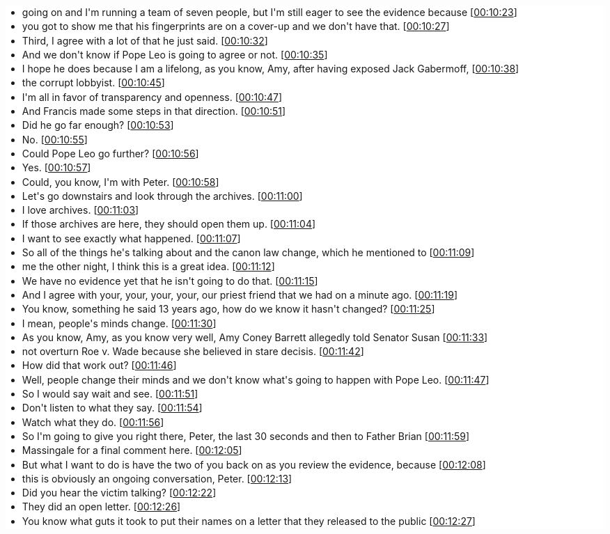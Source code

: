 *  going on and I'm running a team of seven people, but I'm still eager to see the evidence because [[00:10:23](https://www.youtube.com/watch?v=Hr2S-InN0q0&t=623.02s)]
*  you got to show me that his fingerprints are on a cover-up and we don't have that. [[00:10:27](https://www.youtube.com/watch?v=Hr2S-InN0q0&t=627.58s)]
*  Third, I agree with a lot of that he just said. [[00:10:32](https://www.youtube.com/watch?v=Hr2S-InN0q0&t=632.1s)]
*  And we don't know if Pope Leo is going to agree or not. [[00:10:35](https://www.youtube.com/watch?v=Hr2S-InN0q0&t=635.06s)]
*  I hope he does because I am a lifelong, as you know, Amy, after having exposed Jack Gabermoff, [[00:10:38](https://www.youtube.com/watch?v=Hr2S-InN0q0&t=638.34s)]
*  the corrupt lobbyist. [[00:10:45](https://www.youtube.com/watch?v=Hr2S-InN0q0&t=645.46s)]
*  I'm all in favor of transparency and openness. [[00:10:47](https://www.youtube.com/watch?v=Hr2S-InN0q0&t=647.02s)]
*  And Francis made some steps in that direction. [[00:10:51](https://www.youtube.com/watch?v=Hr2S-InN0q0&t=651.38s)]
*  Did he go far enough? [[00:10:53](https://www.youtube.com/watch?v=Hr2S-InN0q0&t=653.5s)]
*  No. [[00:10:55](https://www.youtube.com/watch?v=Hr2S-InN0q0&t=655.02s)]
*  Could Pope Leo go further? [[00:10:56](https://www.youtube.com/watch?v=Hr2S-InN0q0&t=656.02s)]
*  Yes. [[00:10:57](https://www.youtube.com/watch?v=Hr2S-InN0q0&t=657.02s)]
*  Could, you know, I'm with Peter. [[00:10:58](https://www.youtube.com/watch?v=Hr2S-InN0q0&t=658.02s)]
*  Let's go downstairs and look through the archives. [[00:11:00](https://www.youtube.com/watch?v=Hr2S-InN0q0&t=660.26s)]
*  I love archives. [[00:11:03](https://www.youtube.com/watch?v=Hr2S-InN0q0&t=663.46s)]
*  If those archives are here, they should open them up. [[00:11:04](https://www.youtube.com/watch?v=Hr2S-InN0q0&t=664.96s)]
*  I want to see exactly what happened. [[00:11:07](https://www.youtube.com/watch?v=Hr2S-InN0q0&t=667.14s)]
*  So all of the things he's talking about and the canon law change, which he mentioned to [[00:11:09](https://www.youtube.com/watch?v=Hr2S-InN0q0&t=669.3000000000001s)]
*  me the other night, I think this is a great idea. [[00:11:12](https://www.youtube.com/watch?v=Hr2S-InN0q0&t=672.74s)]
*  We have no evidence yet that he isn't going to do that. [[00:11:15](https://www.youtube.com/watch?v=Hr2S-InN0q0&t=675.38s)]
*  And I agree with your, your, your, your, our priest friend that we had on a minute ago. [[00:11:19](https://www.youtube.com/watch?v=Hr2S-InN0q0&t=679.54s)]
*  You know, something he said 13 years ago, how do we know it hasn't changed? [[00:11:25](https://www.youtube.com/watch?v=Hr2S-InN0q0&t=685.06s)]
*  I mean, people's minds change. [[00:11:30](https://www.youtube.com/watch?v=Hr2S-InN0q0&t=690.38s)]
*  As you know, Amy, as you know very well, Amy Coney Barrett allegedly told Senator Susan [[00:11:33](https://www.youtube.com/watch?v=Hr2S-InN0q0&t=693.48s)]
*  not overturn Roe v. Wade because she believed in stare decisis. [[00:11:42](https://www.youtube.com/watch?v=Hr2S-InN0q0&t=702.02s)]
*  How did that work out? [[00:11:46](https://www.youtube.com/watch?v=Hr2S-InN0q0&t=706.26s)]
*  Well, people change their minds and we don't know what's going to happen with Pope Leo. [[00:11:47](https://www.youtube.com/watch?v=Hr2S-InN0q0&t=707.26s)]
*  So I would say wait and see. [[00:11:51](https://www.youtube.com/watch?v=Hr2S-InN0q0&t=711.78s)]
*  Don't listen to what they say. [[00:11:54](https://www.youtube.com/watch?v=Hr2S-InN0q0&t=714.38s)]
*  Watch what they do. [[00:11:56](https://www.youtube.com/watch?v=Hr2S-InN0q0&t=716.18s)]
*  So I'm going to give you right there, Peter, the last 30 seconds and then to Father Brian [[00:11:59](https://www.youtube.com/watch?v=Hr2S-InN0q0&t=719.42s)]
*  Massingale for a final comment here. [[00:12:05](https://www.youtube.com/watch?v=Hr2S-InN0q0&t=725.3s)]
*  But what I want to do is have the two of you back on as you review the evidence, because [[00:12:08](https://www.youtube.com/watch?v=Hr2S-InN0q0&t=728.6800000000001s)]
*  this is obviously an ongoing conversation, Peter. [[00:12:13](https://www.youtube.com/watch?v=Hr2S-InN0q0&t=733.6s)]
*  Did you hear the victim talking? [[00:12:22](https://www.youtube.com/watch?v=Hr2S-InN0q0&t=742.04s)]
*  They did an open letter. [[00:12:26](https://www.youtube.com/watch?v=Hr2S-InN0q0&t=746.22s)]
*  You know what guts it took to put their names on a letter that they released to the public [[00:12:27](https://www.youtube.com/watch?v=Hr2S-InN0q0&t=747.9200000000001s)]